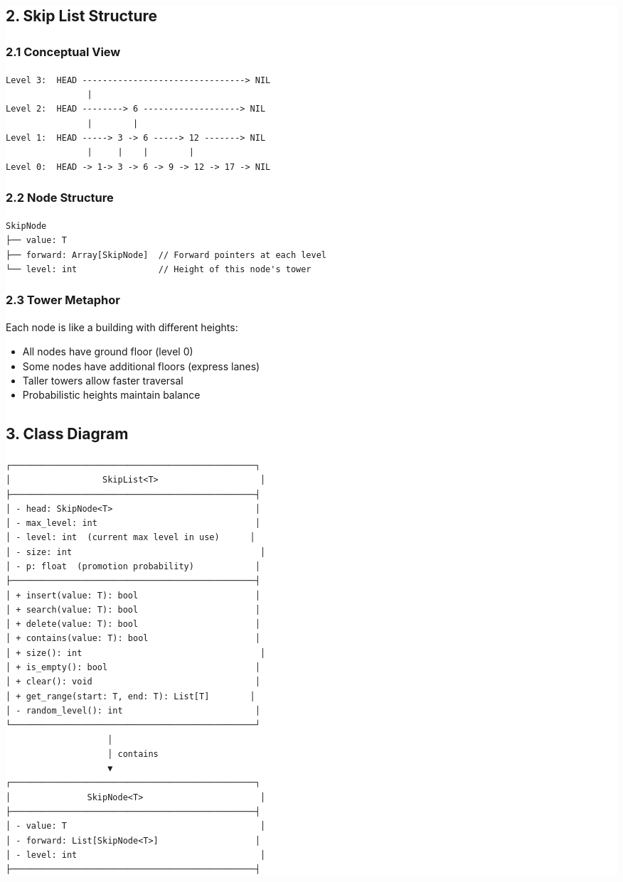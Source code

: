 ## 2. Skip List Structure

### 2.1 Conceptual View

```text
Level 3:  HEAD --------------------------------> NIL
                |
Level 2:  HEAD --------> 6 -------------------> NIL
                |        |
Level 1:  HEAD -----> 3 -> 6 -----> 12 -------> NIL
                |     |    |        |
Level 0:  HEAD -> 1-> 3 -> 6 -> 9 -> 12 -> 17 -> NIL
```

### 2.2 Node Structure

```text
SkipNode
├── value: T
├── forward: Array[SkipNode]  // Forward pointers at each level
└── level: int                // Height of this node's tower
```

### 2.3 Tower Metaphor

Each node is like a building with different heights:

- All nodes have ground floor (level 0)
- Some nodes have additional floors (express lanes)
- Taller towers allow faster traversal
- Probabilistic heights maintain balance

## 3. Class Diagram

```text
┌────────────────────────────────────────────────┐
│                  SkipList<T>                    │
├────────────────────────────────────────────────┤
│ - head: SkipNode<T>                            │
│ - max_level: int                               │
│ - level: int  (current max level in use)      │
│ - size: int                                     │
│ - p: float  (promotion probability)            │
├────────────────────────────────────────────────┤
│ + insert(value: T): bool                       │
│ + search(value: T): bool                       │
│ + delete(value: T): bool                       │
│ + contains(value: T): bool                     │
│ + size(): int                                   │
│ + is_empty(): bool                             │
│ + clear(): void                                │
│ + get_range(start: T, end: T): List[T]        │
│ - random_level(): int                          │
└────────────────────────────────────────────────┘
                    │
                    │ contains
                    ▼
┌────────────────────────────────────────────────┐
│               SkipNode<T>                       │
├────────────────────────────────────────────────┤
│ - value: T                                      │
│ - forward: List[SkipNode<T>]                   │
│ - level: int                                    │
├────────────────────────────────────────────────┤
```